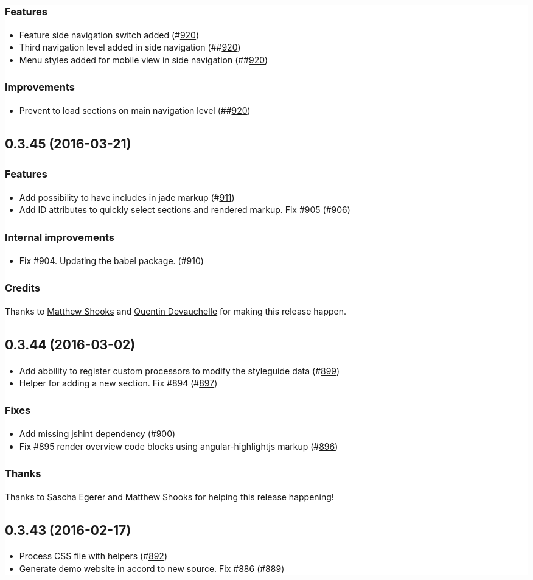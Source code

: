 ### Features
* Feature side navigation switch added (#[920](https://github.com/SC5/sc5-styleguide/pull/920))
* Third navigation level added in side navigation (##[920](https://github.com/SC5/sc5-styleguide/pull/920))
* Menu styles added for mobile view in side navigation (##[920](https://github.com/SC5/sc5-styleguide/pull/920))

### Improvements
* Prevent to load sections on main navigation level (##[920](https://github.com/SC5/sc5-styleguide/pull/920))

## 0.3.45 (2016-03-21)

### Features
* Add possibility to have includes in jade markup (#[911](https://github.com/SC5/sc5-styleguide/pull/911))
* Add ID attributes to quickly select sections and rendered markup. Fix #905 (#[906](https://github.com/SC5/sc5-styleguide/pull/906))

### Internal improvements
* Fix #904. Updating the babel package. (#[910](https://github.com/SC5/sc5-styleguide/pull/910))

### Credits

Thanks to [Matthew Shooks](https://github.com/shooksm) and [Quentin Devauchelle](https://github.com/Qt-dev) for making
this release happen.

## 0.3.44 (2016-03-02)

* Add abbility to register custom processors to modify the styleguide data (#[899](https://github.com/SC5/sc5-styleguide/pull/899))
* Helper for adding a new section. Fix #894 (#[897](https://github.com/SC5/sc5-styleguide/pull/897))

### Fixes
* Add missing jshint dependency (#[900](https://github.com/SC5/sc5-styleguide/pull/900))
* Fix #895 render overview code blocks using angular-highlightjs markup (#[896](https://github.com/SC5/sc5-styleguide/pull/896))

### Thanks

Thanks to [Sascha Egerer](https://github.com/sascha-egerer) and [Matthew Shooks](https://github.com/shooksm) for
helping this release happening!

## 0.3.43 (2016-02-17)

* Process CSS file with helpers (#[892](https://github.com/SC5/sc5-styleguide/pull/892))
* Generate demo website in accord to new source. Fix #886 (#[889](https://github.com/SC5/sc5-styleguide/pull/889))
